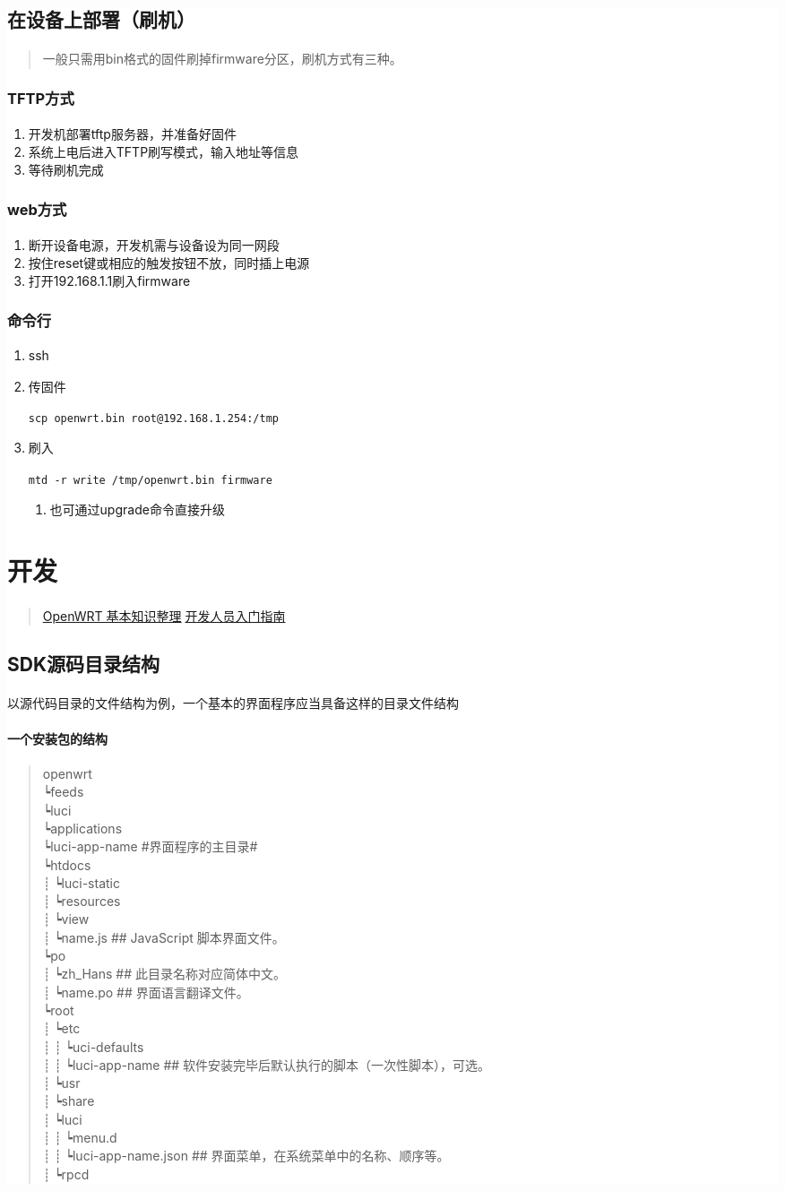 
## 在设备上部署（刷机）

> 一般只需用bin格式的固件刷掉firmware分区，刷机方式有三种。
>

### TFTP方式

1. 开发机部署tftp服务器，并准备好固件
2. 系统上电后进入TFTP刷写模式，输入地址等信息
3. 等待刷机完成

### web方式

1. 断开设备电源，开发机需与设备设为同一网段
2. 按住reset键或相应的触发按钮不放，同时插上电源
3. 打开192.168.1.1刷入firmware

### 命令行

1. ssh
2. 传固件

    `scp openwrt.bin root@192.168.1.254:/tmp`
3. 刷入

    `mtd -r write /tmp/openwrt.bin firmware`

    1. 也可通过upgrade命令直接升级

# 开发

> [OpenWRT 基本知识整理](http://www.openwrt.pro/post-170.html)   [开发人员入门指南](https://iyzm.net/openwrt/624.html)
>

## SDK源码目录结构

以源代码目录的文件结构为例，一个基本的界面程序应当具备这样的目录文件结构

#### 一个安装包的结构

> openwrt  
> ┕feeds  
> ┕luci  
> ┕applications  
> ┕luci-app-name #界面程序的主目录#  
> ┕htdocs  
> ┊ ┕luci-static  
> ┊   ┕resources  
> ┊     ┕view  
> ┊       ┕name.js ## JavaScript 脚本界面文件。  
> ┕po  
> ┊ ┕zh_Hans ## 此目录名称对应简体中文。  
> ┊   ┕name.po ## 界面语言翻译文件。  
> ┕root  
> ┊ ┕etc  
> ┊ ┊ ┕uci-defaults  
> ┊ ┊   ┕luci-app-name ## 软件安装完毕后默认执行的脚本（一次性脚本），可选。  
> ┊ ┕usr  
> ┊   ┕share  
> ┊     ┕luci  
> ┊     ┊ ┕menu.d  
> ┊     ┊   ┕luci-app-name.json ## 界面菜单，在系统菜单中的名称、顺序等。  
> ┊     ┕rpcd  